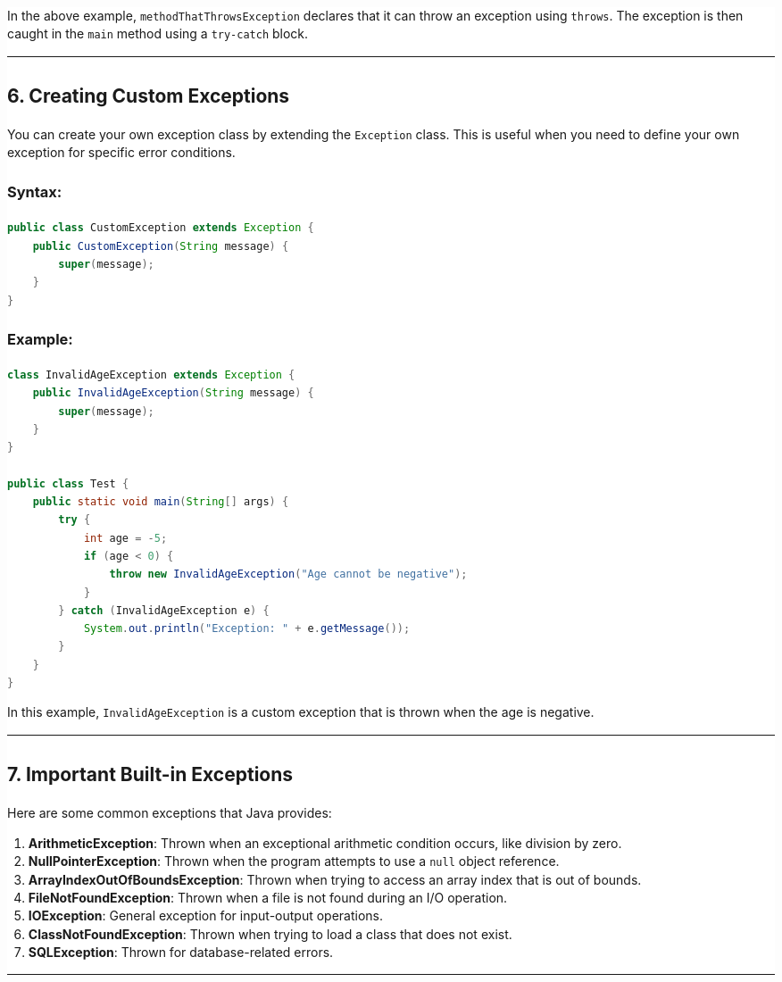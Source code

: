 In the above example, `methodThatThrowsException` declares that it can throw an exception using `throws`. The exception is then caught in the `main` method using a `try-catch` block.

---

## **6. Creating Custom Exceptions**

You can create your own exception class by extending the `Exception` class. This is useful when you need to define your own exception for specific error conditions.

### **Syntax**:

```java
public class CustomException extends Exception {
    public CustomException(String message) {
        super(message);
    }
}
```

### **Example**:

```java
class InvalidAgeException extends Exception {
    public InvalidAgeException(String message) {
        super(message);
    }
}

public class Test {
    public static void main(String[] args) {
        try {
            int age = -5;
            if (age < 0) {
                throw new InvalidAgeException("Age cannot be negative");
            }
        } catch (InvalidAgeException e) {
            System.out.println("Exception: " + e.getMessage());
        }
    }
}
```

In this example, `InvalidAgeException` is a custom exception that is thrown when the age is negative.

---

## **7. Important Built-in Exceptions**

Here are some common exceptions that Java provides:

1. **ArithmeticException**: Thrown when an exceptional arithmetic condition occurs, like division by zero.
2. **NullPointerException**: Thrown when the program attempts to use a `null` object reference.
3. **ArrayIndexOutOfBoundsException**: Thrown when trying to access an array index that is out of bounds.
4. **FileNotFoundException**: Thrown when a file is not found during an I/O operation.
5. **IOException**: General exception for input-output operations.
6. **ClassNotFoundException**: Thrown when trying to load a class that does not exist.
7. **SQLException**: Thrown for database-related errors.

---